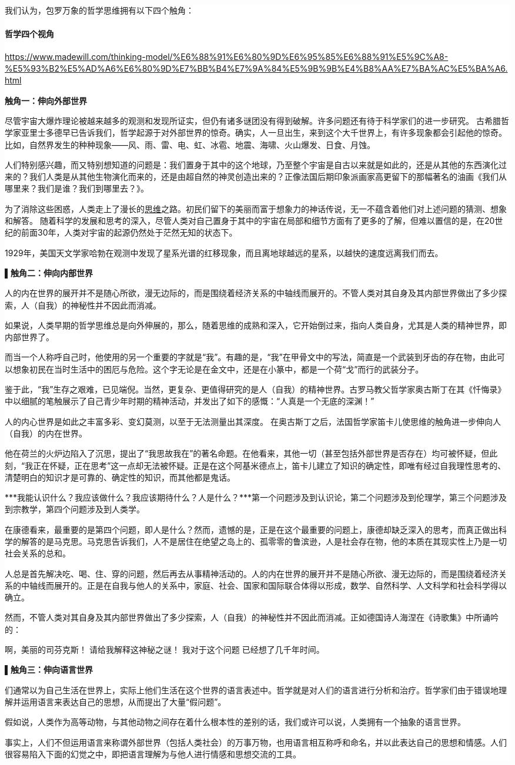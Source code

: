 我们认为，包罗万象的哲学思维拥有以下四个触角：

#### 哲学四个视角

https://www.madewill.com/thinking-model/%E6%88%91%E6%80%9D%E6%95%85%E6%88%91%E5%9C%A8-%E5%93%B2%E5%AD%A6%E6%80%9D%E7%BB%B4%E7%9A%84%E5%9B%9B%E4%B8%AA%E7%BA%AC%E5%BA%A6.html

**触角一：伸向外部世界**

尽管宇宙大爆炸理论被越来越多的观测和发现所证实，但仍有诸多谜团没有得到破解。许多问题还有待于科学家们的进一步研究。 古希腊哲学家亚里士多德早已告诉我们，哲学起源于对外部世界的惊奇。确实，人一旦出生，来到这个大千世界上，有许多现象都会引起他的惊奇。比如，自然界发生的种种现象——风、雨、雷、电、虹、冰雹、地震、海啸、火山爆发、日食、月蚀。

人们特别感兴趣，而又特别想知道的问题是：我们置身于其中的这个地球，乃至整个宇宙是自古以来就是如此的，还是从其他的东西演化过来的？我们人类是从其他生物演化而来的，还是由超自然的神灵创造出来的？正像法国后期印象派画家高更留下的那幅著名的油画《我们从哪里来？我们是谁？我们到哪里去？》。

为了消除这些困惑，人类走上了漫长的[思维](https://www.madewill.com/category/thinking-model)之路。初民们留下的美丽而富于想象力的神话传说，无一不蕴含着他们对上述问题的猜测、想象和解答。 随着科学的发展和思考的深入，尽管人类对自己置身于其中的宇宙在局部和细节方面有了更多的了解，但难以置信的是，在20世纪的前面30年，人类对宇宙的起源仍然处于茫然无知的状态下。

1929年，美国天文学家哈勃在观测中发现了星系光谱的红移现象，而且离地球越远的星系，以越快的速度远离我们而去。

**▌触角二：伸向内部世界**

人的内在世界的展开并不是随心所欲，漫无边际的，而是围绕着经济关系的中轴线而展开的。不管人类对其自身及其内部世界做出了多少探索，人（自我）的神秘性并不因此而消减。

如果说，人类早期的哲学思维总是向外伸展的，那么，随着思维的成熟和深入，它开始倒过来，指向人类自身，尤其是人类的精神世界，即内部世界了。

而当一个人称呼自己时，他使用的另一个重要的字就是“我”。有趣的是，“我”在甲骨文中的写法，简直是一个武装到牙齿的存在物，由此可以想象初民在当时生活中的困厄与危险。这个字无论是在金文中，还是在小篆中，都是一个荷“戈”而行的武装分子。

鉴于此，“我”生存之艰难，已见端倪。当然，更复杂、更值得研究的是人（自我）的精神世界。古罗马教父哲学家奥古斯丁在其《忏悔录》中以细腻的笔触展示了自己青少年时期的精神活动，并发出了如下的感慨：“人真是一个无底的深渊！”

人的内心世界是如此之丰富多彩、变幻莫测，以至于无法测量出其深度。 在奥古斯丁之后，法国哲学家笛卡儿使思维的触角进一步伸向人（自我）的内在世界。

他在荷兰的火炉边陷入了沉思，提出了“我思故我在”的著名命题。在他看来，其他一切（甚至包括外部世界是否存在）均可被怀疑，但此刻，“我正在怀疑，正在思考”这一点却无法被怀疑。正是在这个阿基米德点上，笛卡儿建立了知识的确定性，即唯有经过自我理性思考的、清楚明白的知识才是可靠的、确定性的知识，而其他都是鬼话。

***我能认识什么？我应该做什么？我应该期待什么？人是什么？\***第一个问题涉及到认识论，第二个问题涉及到伦理学，第三个问题涉及到宗教学，第四个问题涉及到人类学。

在康德看来，最重要的是第四个问题，即人是什么？然而，遗憾的是，正是在这个最重要的问题上，康德却缺乏深入的思考，而真正做出科学的解答的是马克思。马克思告诉我们，人不是居住在绝望之岛上的、孤零零的鲁滨逊，人是社会存在物，他的本质在其现实性上乃是一切社会关系的总和。

人总是首先解决吃、喝、住、穿的问题，然后再去从事精神活动的。人的内在世界的展开并不是随心所欲、漫无边际的，而是围绕着经济关系的中轴线而展开的。正是在自我与他人的关系中，家庭、社会、国家和国际联合体得以形成，数学、自然科学、人文科学和社会科学得以确立。

然而，不管人类对其自身及其内部世界做出了多少探索，人（自我）的神秘性并不因此而消减。正如德国诗人海涅在《诗歌集》中所诵吟的：

啊，美丽的司芬克斯！
请给我解释这神秘之谜！
我对于这个问题
已经想了几千年时间。

**▌触角三：伸向语言世界**

们通常以为自己生活在世界上，实际上他们生活在这个世界的语言表述中。哲学就是对人们的语言进行分析和治疗。哲学家们由于错误地理解并运用语言来表达自己的思想，从而提出了大量“假问题”。

假如说，人类作为高等动物，与其他动物之间存在着什么根本性的差别的话，我们或许可以说，人类拥有一个抽象的语言世界。

事实上，人们不但运用语言来称谓外部世界（包括人类社会）的万事万物，也用语言相互称呼和命名，并以此表达自己的思想和情感。人们很容易陷入下面的幻觉之中，即把语言理解为与他人进行情感和思想交流的工具。
